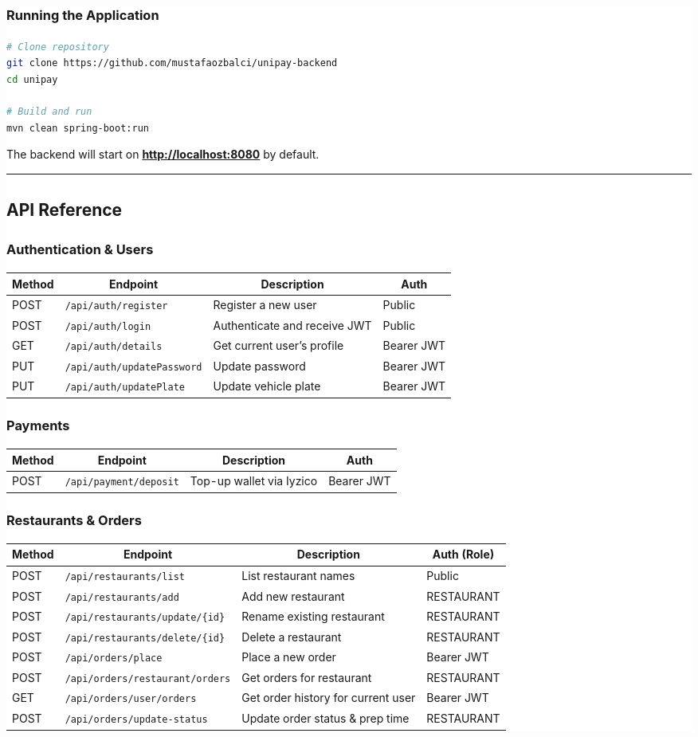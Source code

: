 ### Running the Application

```bash
# Clone repository
git clone https://github.com/mustafaozbalci/unipay-backend
cd unipay

# Build and run
mvn clean spring-boot:run
```

The backend will start on **[http://localhost:8080](http://localhost:8080)** by default.

---

## API Reference

### Authentication & Users

| Method | Endpoint                   | Description                  | Auth       |
| ------ | -------------------------- | ---------------------------- | ---------- |
| POST   | `/api/auth/register`       | Register a new user          | Public     |
| POST   | `/api/auth/login`          | Authenticate and receive JWT | Public     |
| GET    | `/api/auth/details`        | Get current user’s profile   | Bearer JWT |
| PUT    | `/api/auth/updatePassword` | Update password              | Bearer JWT |
| PUT    | `/api/auth/updatePlate`    | Update vehicle plate         | Bearer JWT |

### Payments

| Method | Endpoint               | Description              | Auth       |
| ------ | ---------------------- | ------------------------ | ---------- |
| POST   | `/api/payment/deposit` | Top-up wallet via Iyzico | Bearer JWT |

### Restaurants & Orders

| Method | Endpoint                        | Description                        | Auth (Role) |
| ------ | ------------------------------- | ---------------------------------- | ----------- |
| POST   | `/api/restaurants/list`         | List restaurant names              | Public      |
| POST   | `/api/restaurants/add`          | Add new restaurant                 | RESTAURANT  |
| POST   | `/api/restaurants/update/{id}`  | Rename existing restaurant         | RESTAURANT  |
| POST   | `/api/restaurants/delete/{id}`  | Delete a restaurant                | RESTAURANT  |
| POST   | `/api/orders/place`             | Place a new order                  | Bearer JWT  |
| POST   | `/api/orders/restaurant/orders` | Get orders for restaurant          | RESTAURANT  |
| GET    | `/api/orders/user/orders`       | Get order history for current user | Bearer JWT  |
| POST   | `/api/orders/update-status`     | Update order status & prep time    | RESTAURANT  |

